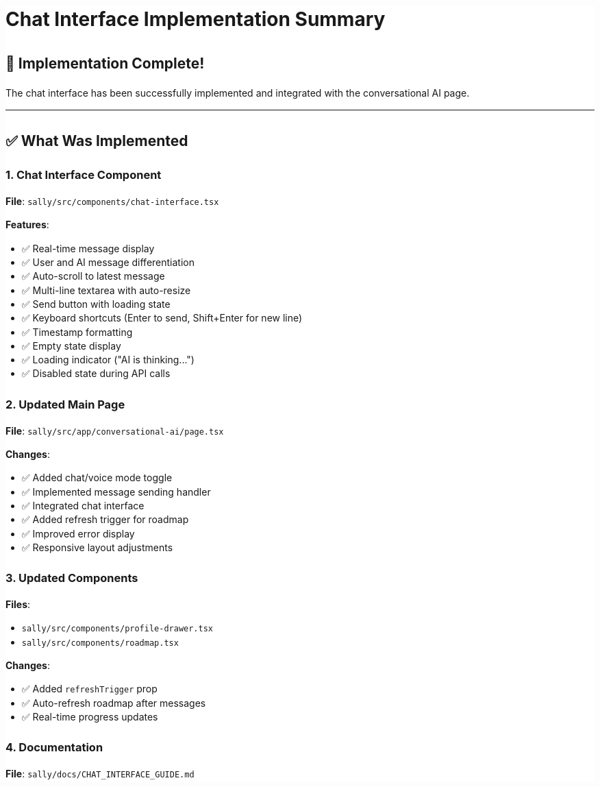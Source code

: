 # Chat Interface Implementation Summary

## 🎉 Implementation Complete!

The chat interface has been successfully implemented and integrated with the conversational AI page.

---

## ✅ What Was Implemented

### 1. Chat Interface Component
**File**: `sally/src/components/chat-interface.tsx`

**Features**:
- ✅ Real-time message display
- ✅ User and AI message differentiation
- ✅ Auto-scroll to latest message
- ✅ Multi-line textarea with auto-resize
- ✅ Send button with loading state
- ✅ Keyboard shortcuts (Enter to send, Shift+Enter for new line)
- ✅ Timestamp formatting
- ✅ Empty state display
- ✅ Loading indicator ("AI is thinking...")
- ✅ Disabled state during API calls

### 2. Updated Main Page
**File**: `sally/src/app/conversational-ai/page.tsx`

**Changes**:
- ✅ Added chat/voice mode toggle
- ✅ Implemented message sending handler
- ✅ Integrated chat interface
- ✅ Added refresh trigger for roadmap
- ✅ Improved error display
- ✅ Responsive layout adjustments

### 3. Updated Components
**Files**: 
- `sally/src/components/profile-drawer.tsx`
- `sally/src/components/roadmap.tsx`

**Changes**:
- ✅ Added `refreshTrigger` prop
- ✅ Auto-refresh roadmap after messages
- ✅ Real-time progress updates

### 4. Documentation
**File**: `sally/docs/CHAT_INTERFACE_GUIDE.md`
